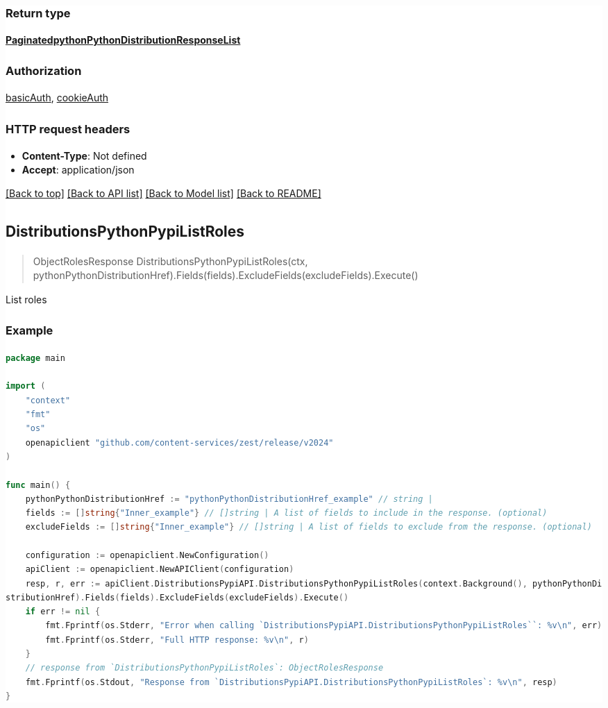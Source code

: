 ### Return type

[**PaginatedpythonPythonDistributionResponseList**](PaginatedpythonPythonDistributionResponseList.md)

### Authorization

[basicAuth](../README.md#basicAuth), [cookieAuth](../README.md#cookieAuth)

### HTTP request headers

- **Content-Type**: Not defined
- **Accept**: application/json

[[Back to top]](#) [[Back to API list]](../README.md#documentation-for-api-endpoints)
[[Back to Model list]](../README.md#documentation-for-models)
[[Back to README]](../README.md)


## DistributionsPythonPypiListRoles

> ObjectRolesResponse DistributionsPythonPypiListRoles(ctx, pythonPythonDistributionHref).Fields(fields).ExcludeFields(excludeFields).Execute()

List roles



### Example

```go
package main

import (
	"context"
	"fmt"
	"os"
	openapiclient "github.com/content-services/zest/release/v2024"
)

func main() {
	pythonPythonDistributionHref := "pythonPythonDistributionHref_example" // string | 
	fields := []string{"Inner_example"} // []string | A list of fields to include in the response. (optional)
	excludeFields := []string{"Inner_example"} // []string | A list of fields to exclude from the response. (optional)

	configuration := openapiclient.NewConfiguration()
	apiClient := openapiclient.NewAPIClient(configuration)
	resp, r, err := apiClient.DistributionsPypiAPI.DistributionsPythonPypiListRoles(context.Background(), pythonPythonDistributionHref).Fields(fields).ExcludeFields(excludeFields).Execute()
	if err != nil {
		fmt.Fprintf(os.Stderr, "Error when calling `DistributionsPypiAPI.DistributionsPythonPypiListRoles``: %v\n", err)
		fmt.Fprintf(os.Stderr, "Full HTTP response: %v\n", r)
	}
	// response from `DistributionsPythonPypiListRoles`: ObjectRolesResponse
	fmt.Fprintf(os.Stdout, "Response from `DistributionsPypiAPI.DistributionsPythonPypiListRoles`: %v\n", resp)
}
```
